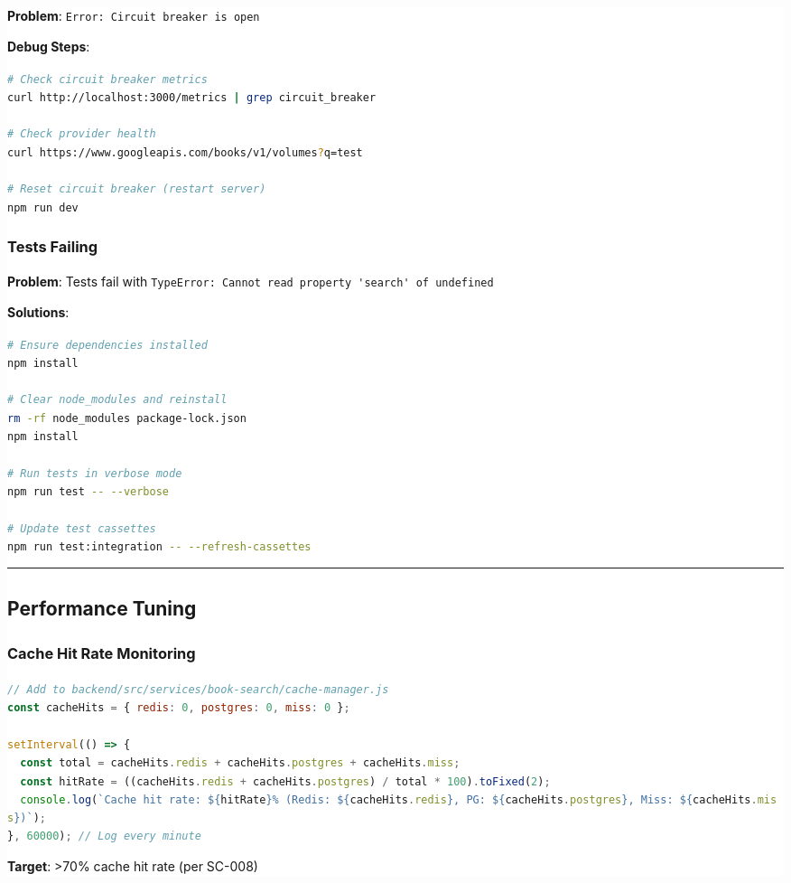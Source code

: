 **Problem**: `Error: Circuit breaker is open`

**Debug Steps**:
```bash
# Check circuit breaker metrics
curl http://localhost:3000/metrics | grep circuit_breaker

# Check provider health
curl https://www.googleapis.com/books/v1/volumes?q=test

# Reset circuit breaker (restart server)
npm run dev
```

### Tests Failing

**Problem**: Tests fail with `TypeError: Cannot read property 'search' of undefined`

**Solutions**:
```bash
# Ensure dependencies installed
npm install

# Clear node_modules and reinstall
rm -rf node_modules package-lock.json
npm install

# Run tests in verbose mode
npm run test -- --verbose

# Update test cassettes
npm run test:integration -- --refresh-cassettes
```

---

## Performance Tuning

### Cache Hit Rate Monitoring

```javascript
// Add to backend/src/services/book-search/cache-manager.js
const cacheHits = { redis: 0, postgres: 0, miss: 0 };

setInterval(() => {
  const total = cacheHits.redis + cacheHits.postgres + cacheHits.miss;
  const hitRate = ((cacheHits.redis + cacheHits.postgres) / total * 100).toFixed(2);
  console.log(`Cache hit rate: ${hitRate}% (Redis: ${cacheHits.redis}, PG: ${cacheHits.postgres}, Miss: ${cacheHits.miss})`);
}, 60000); // Log every minute
```

**Target**: >70% cache hit rate (per SC-008)
